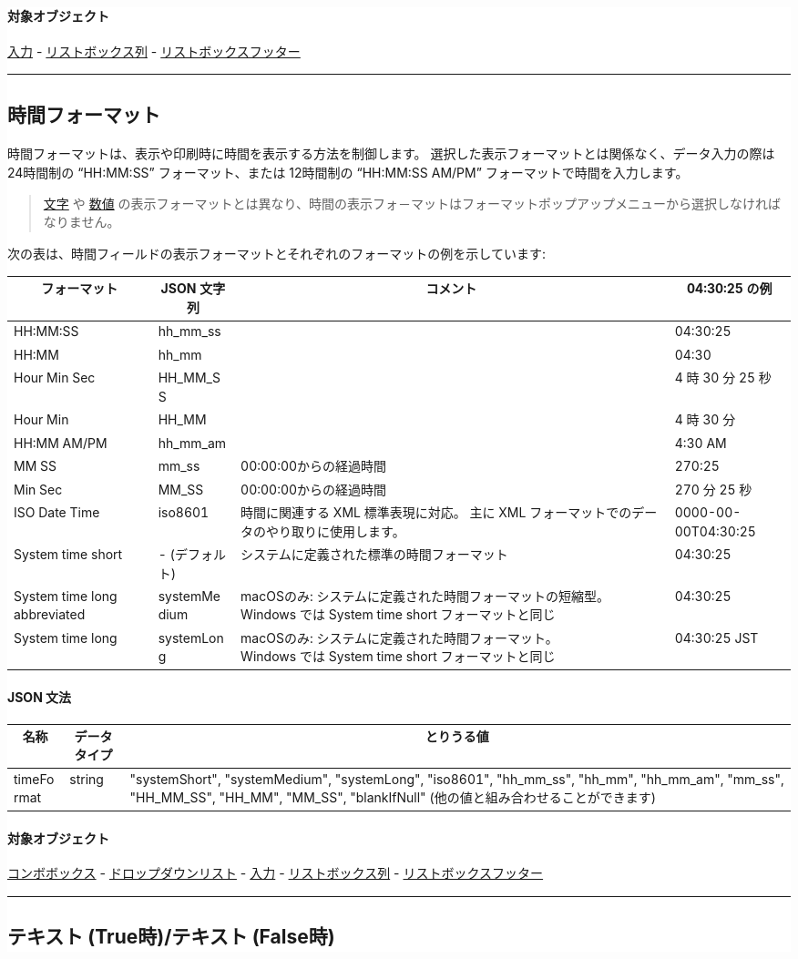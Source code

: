 #### 対象オブジェクト

[入力](input_overview.md) - [リストボックス列](listbox_overview.md#リストボックス列) - [リストボックスフッター](listbox_overview.md#リストボックスフッター)





---
## 時間フォーマット

時間フォーマットは、表示や印刷時に時間を表示する方法を制御します。 選択した表示フォーマットとは関係なく、データ入力の際は 24時間制の “HH:MM:SS” フォーマット、または 12時間制の “HH:MM:SS AM/PM” フォーマットで時間を入力します。
> [文字](#文字フォーマット) や [数値](#数値フォーマット) の表示フォーマットとは異なり、時間の表示フォ－マットはフォーマットポップアップメニューから選択しなければなりません。

次の表は、時間フィールドの表示フォーマットとそれぞれのフォーマットの例を示しています:

| フォーマット                       | JSON 文字列     | コメント                                                                              | 04:30:25 の例         |
| ---------------------------- | ------------ | --------------------------------------------------------------------------------- | ------------------- |
| HH:MM:SS                     | hh_mm_ss   |                                                                                   | 04:30:25            |
| HH:MM                        | hh_mm        |                                                                                   | 04:30               |
| Hour Min Sec                 | HH_MM_SS   |                                                                                   | 4 時 30 分 25 秒       |
| Hour Min                     | HH_MM        |                                                                                   | 4 時 30 分            |
| HH:MM AM/PM                  | hh_mm_am   |                                                                                   | 4:30 AM             |
| MM SS                        | mm_ss        | 00:00:00からの経過時間                                                                   | 270:25              |
| Min Sec                      | MM_SS        | 00:00:00からの経過時間                                                                   | 270 分 25 秒          |
| ISO Date Time                | iso8601      | 時間に関連する XML 標準表現に対応。 主に XML フォーマットでのデータのやり取りに使用します。                               | 0000-00-00T04:30:25 |
| System time short            | - (デフォルト)    | システムに定義された標準の時間フォーマット                                                             | 04:30:25            |
| System time long abbreviated | systemMedium | macOSのみ: システムに定義された時間フォーマットの短縮型。 <br>Windows では System time short フォーマットと同じ | 04:30:25            |
| System time long             | systemLong   | macOSのみ: システムに定義された時間フォーマット。 <br>Windows では System time short フォーマットと同じ     | 04:30:25 JST        |

#### JSON 文法

| 名称         | データタイプ | とりうる値                                                                                                                                                                       |
| ---------- | ------ | --------------------------------------------------------------------------------------------------------------------------------------------------------------------------- |
| timeFormat | string | "systemShort", "systemMedium", "systemLong", "iso8601", "hh_mm_ss", "hh_mm", "hh_mm_am", "mm_ss", "HH_MM_SS", "HH_MM", "MM_SS", "blankIfNull" (他の値と組み合わせることができます) |

#### 対象オブジェクト

[コンボボックス](comboBox_overview.md) - [ドロップダウンリスト](dropdownList_Overview.md) - [入力](input_overview.md) - [リストボックス列](listbox_overview.md#リストボックス列) - [リストボックスフッター](listbox_overview.md#リストボックスフッター)




---
## テキスト (True時)/テキスト (False時)
